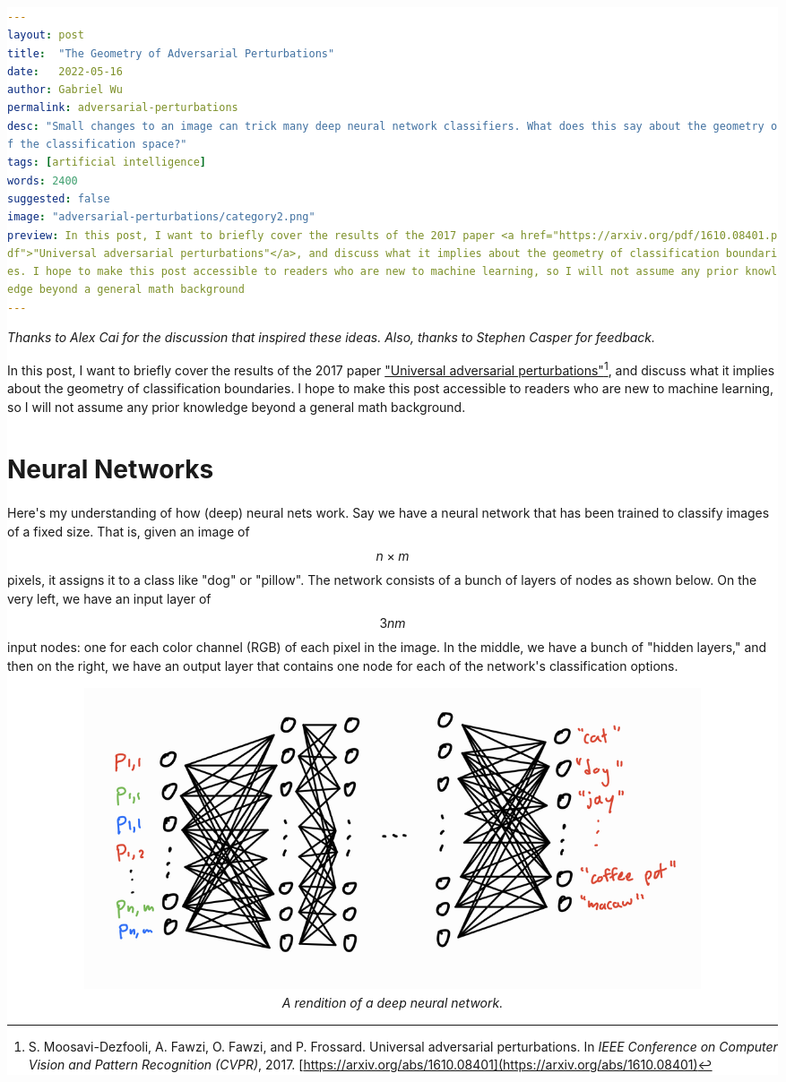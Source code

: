 ```yaml
---
layout: post
title:  "The Geometry of Adversarial Perturbations"
date:   2022-05-16
author: Gabriel Wu
permalink: adversarial-perturbations
desc: "Small changes to an image can trick many deep neural network classifiers. What does this say about the geometry of the classification space?"
tags: [artificial intelligence]
words: 2400
suggested: false
image: "adversarial-perturbations/category2.png"
preview: In this post, I want to briefly cover the results of the 2017 paper <a href="https://arxiv.org/pdf/1610.08401.pdf">"Universal adversarial perturbations"</a>, and discuss what it implies about the geometry of classification boundaries. I hope to make this post accessible to readers who are new to machine learning, so I will not assume any prior knowledge beyond a general math background
---
```


*Thanks to Alex Cai for the discussion that inspired these ideas. Also, thanks to Stephen Casper for feedback.*

In this post, I want to briefly cover the results of the 2017 paper ["Universal adversarial perturbations"](https://arxiv.org/pdf/1610.08401.pdf)[^1], and discuss what it implies about the geometry of classification boundaries. I hope to make this post accessible to readers who are new to machine learning, so I will not assume any prior knowledge beyond a general math background.

[^1]: S. Moosavi-Dezfooli, A. Fawzi, O. Fawzi, and P. Frossard. Universal adversarial perturbations. In *IEEE Conference on Computer Vision and Pattern Recognition (CVPR)*, 2017. [https://arxiv.org/abs/1610.08401](https://arxiv.org/abs/1610.08401)

# Neural Networks

Here's my understanding of how (deep) neural nets work. Say we have a neural network that has been trained to classify images of a fixed size. That is, given an image of $$n \times m$$ pixels, it assigns it to a class like "dog" or "pillow". The network consists of a bunch of layers of nodes as shown below. On the very left, we have an input layer of $$3nm$$ input nodes: one for each color channel (RGB) of each pixel in the image. In the middle, we have a bunch of "hidden layers," and then on the right, we have an output layer that contains one node for each of the network's classification options.

<div style="text-align:center;font-size:14px">
<img src="/assets/adversarial-perturbations/neural_net.png" width="80%"> <br>
<em>A rendition of a deep neural network.</em>
</div>

[^2]: In fact, they found perturbations that are *doubly* universal: they work on a large fraction of images on multiple different neural networks (VGG-F, CaffeNet, GoogLeNet, VGG-16, VGG-19, ResNet-152).
[^3]: The function $$f$$ might be so sensitive that even the smallest change you can make to a digital image -- modifying one color value by $$1$$ out of $$256$$ -- could lead to large changes in $$f$$. In other words, the straight-line path from $$I$$ to $$I' = I + (0, \dots, 0, 1, 0, \dots, 0)$$ could potentially cross multiple decision boundaries.
[^4]: Alternatively, you could interpret this as saying that the largest classification region by volume in $$\mathbb{R}^d$$ is "TV static".